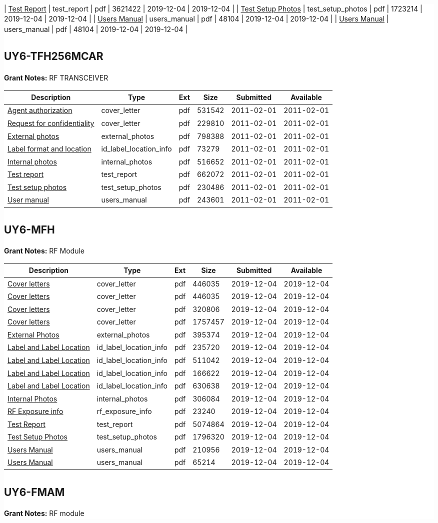 | [Test Report](UY6-SBFH2/5ee29477832f339e5ee8de327a1b4968/4537552.pdf) | test_report | pdf | 3621422 | 2019-12-04 | 2019-12-04 |
| [Test Setup Photos](UY6-SBFH2/5ee29477832f339e5ee8de327a1b4968/4537553.pdf) | test_setup_photos | pdf | 1723214 | 2019-12-04 | 2019-12-04 |
| [Users Manual](UY6-SBFH2/5ee29477832f339e5ee8de327a1b4968/4537554.pdf) | users_manual | pdf | 48104 | 2019-12-04 | 2019-12-04 |
| [Users Manual](UY6-SBFH2/5ee29477832f339e5ee8de327a1b4968/4537554.pdf) | users_manual | pdf | 48104 | 2019-12-04 | 2019-12-04 |
## UY6-TFH256MCAR
**Grant Notes:** RF TRANSCEIVER

| Description | Type | Ext | Size | Submitted | Available |
| ----------- | ---- | --- | ---- | --------- | --------- |
| [Agent authorization](UY6-TFH256MCAR/b7cc10c1d3dfd5091eb165edbdeb12f0/1412314.pdf) | cover_letter | pdf | 531542 | 2011-02-01 | 2011-02-01 |
| [Request for confidentiality](UY6-TFH256MCAR/b7cc10c1d3dfd5091eb165edbdeb12f0/1412316.pdf) | cover_letter | pdf | 229810 | 2011-02-01 | 2011-02-01 |
| [External photos](UY6-TFH256MCAR/b7cc10c1d3dfd5091eb165edbdeb12f0/1412315.pdf) | external_photos | pdf | 798388 | 2011-02-01 | 2011-02-01 |
| [Label format and location](UY6-TFH256MCAR/b7cc10c1d3dfd5091eb165edbdeb12f0/1412319.pdf) | id_label_location_info | pdf | 73279 | 2011-02-01 | 2011-02-01 |
| [Internal photos](UY6-TFH256MCAR/b7cc10c1d3dfd5091eb165edbdeb12f0/1412318.pdf) | internal_photos | pdf | 516652 | 2011-02-01 | 2011-02-01 |
| [Test report](UY6-TFH256MCAR/b7cc10c1d3dfd5091eb165edbdeb12f0/1412313.pdf) | test_report | pdf | 662072 | 2011-02-01 | 2011-02-01 |
| [Test setup photos](UY6-TFH256MCAR/b7cc10c1d3dfd5091eb165edbdeb12f0/1412317.pdf) | test_setup_photos | pdf | 230486 | 2011-02-01 | 2011-02-01 |
| [User manual](UY6-TFH256MCAR/b7cc10c1d3dfd5091eb165edbdeb12f0/1412320.pdf) | users_manual | pdf | 243601 | 2011-02-01 | 2011-02-01 |
## UY6-MFH
**Grant Notes:** RF Module

| Description | Type | Ext | Size | Submitted | Available |
| ----------- | ---- | --- | ---- | --------- | --------- |
| [Cover letters](UY6-MFH/46685e9dfa41cb6dd287a0c4e96bbb4e/4537541.pdf) | cover_letter | pdf | 446035 | 2019-12-04 | 2019-12-04 |
| [Cover letters](UY6-MFH/46685e9dfa41cb6dd287a0c4e96bbb4e/4537541.pdf) | cover_letter | pdf | 446035 | 2019-12-04 | 2019-12-04 |
| [Cover letters](UY6-MFH/46685e9dfa41cb6dd287a0c4e96bbb4e/4537658.pdf) | cover_letter | pdf | 320806 | 2019-12-04 | 2019-12-04 |
| [Cover letters](UY6-MFH/46685e9dfa41cb6dd287a0c4e96bbb4e/4537659.pdf) | cover_letter | pdf | 1757457 | 2019-12-04 | 2019-12-04 |
| [External Photos](UY6-MFH/46685e9dfa41cb6dd287a0c4e96bbb4e/4537660.pdf) | external_photos | pdf | 395374 | 2019-12-04 | 2019-12-04 |
| [Label and Label Location](UY6-MFH/46685e9dfa41cb6dd287a0c4e96bbb4e/4537662.pdf) | id_label_location_info | pdf | 235720 | 2019-12-04 | 2019-12-04 |
| [Label and Label Location](UY6-MFH/46685e9dfa41cb6dd287a0c4e96bbb4e/4537663.pdf) | id_label_location_info | pdf | 511042 | 2019-12-04 | 2019-12-04 |
| [Label and Label Location](UY6-MFH/46685e9dfa41cb6dd287a0c4e96bbb4e/4537664.pdf) | id_label_location_info | pdf | 166622 | 2019-12-04 | 2019-12-04 |
| [Label and Label Location](UY6-MFH/46685e9dfa41cb6dd287a0c4e96bbb4e/4537665.pdf) | id_label_location_info | pdf | 630638 | 2019-12-04 | 2019-12-04 |
| [Internal Photos](UY6-MFH/46685e9dfa41cb6dd287a0c4e96bbb4e/4537661.pdf) | internal_photos | pdf | 306084 | 2019-12-04 | 2019-12-04 |
| [RF Exposure info](UY6-MFH/46685e9dfa41cb6dd287a0c4e96bbb4e/4537670.pdf) | rf_exposure_info | pdf | 23240 | 2019-12-04 | 2019-12-04 |
| [Test Report](UY6-MFH/46685e9dfa41cb6dd287a0c4e96bbb4e/4537672.pdf) | test_report | pdf | 5074864 | 2019-12-04 | 2019-12-04 |
| [Test Setup Photos](UY6-MFH/46685e9dfa41cb6dd287a0c4e96bbb4e/4537673.pdf) | test_setup_photos | pdf | 1796320 | 2019-12-04 | 2019-12-04 |
| [Users Manual](UY6-MFH/46685e9dfa41cb6dd287a0c4e96bbb4e/4537674.pdf) | users_manual | pdf | 210956 | 2019-12-04 | 2019-12-04 |
| [Users Manual](UY6-MFH/46685e9dfa41cb6dd287a0c4e96bbb4e/4537675.pdf) | users_manual | pdf | 65214 | 2019-12-04 | 2019-12-04 |
## UY6-FMAM
**Grant Notes:** RF module
